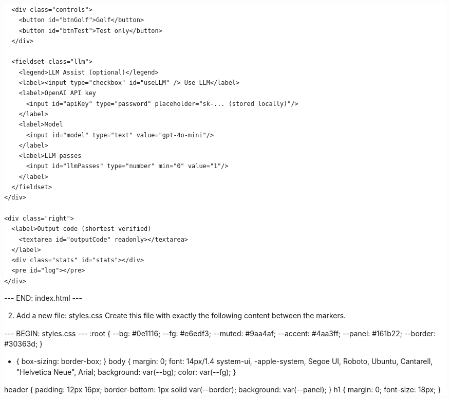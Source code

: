       <div class="controls">
        <button id="btnGolf">Golf</button>
        <button id="btnTest">Test only</button>
      </div>

      <fieldset class="llm">
        <legend>LLM Assist (optional)</legend>
        <label><input type="checkbox" id="useLLM" /> Use LLM</label>
        <label>OpenAI API key
          <input id="apiKey" type="password" placeholder="sk-... (stored locally)"/>
        </label>
        <label>Model
          <input id="model" type="text" value="gpt-4o-mini"/>
        </label>
        <label>LLM passes
          <input id="llmPasses" type="number" min="0" value="1"/>
        </label>
      </fieldset>
    </div>

    <div class="right">
      <label>Output code (shortest verified)
        <textarea id="outputCode" readonly></textarea>
      </label>
      <div class="stats" id="stats"></div>
      <pre id="log"></pre>
    </div>
  </section>

  
</body>
</html>
--- END: index.html ---

2) Add a new file: styles.css
Create this file with exactly the following content between the markers.

--- BEGIN: styles.css ---
:root {
  --bg: #0e1116;
  --fg: #e6edf3;
  --muted: #9aa4af;
  --accent: #4aa3ff;
  --panel: #161b22;
  --border: #30363d;
}

* { box-sizing: border-box; }
body {
  margin: 0; font: 14px/1.4 system-ui, -apple-system, Segoe UI, Roboto, Ubuntu, Cantarell, "Helvetica Neue", Arial;
  background: var(--bg); color: var(--fg);
}

header { padding: 12px 16px; border-bottom: 1px solid var(--border); background: var(--panel); }
h1 { margin: 0; font-size: 18px; }
